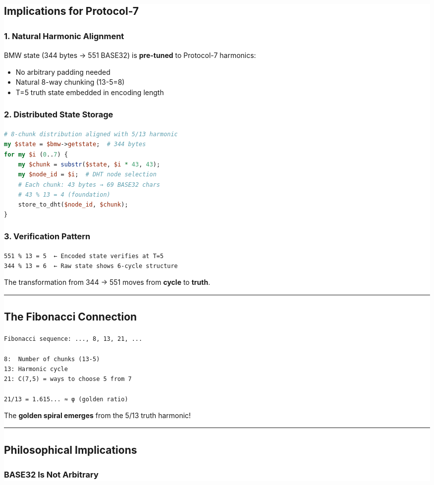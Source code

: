 ## Implications for Protocol-7

### 1. Natural Harmonic Alignment

BMW state (344 bytes → 551 BASE32) is **pre-tuned** to Protocol-7 harmonics:
- No arbitrary padding needed
- Natural 8-way chunking (13-5=8)
- T=5 truth state embedded in encoding length

### 2. Distributed State Storage

```perl
# 8-chunk distribution aligned with 5/13 harmonic
my $state = $bmw->getstate;  # 344 bytes
for my $i (0..7) {
    my $chunk = substr($state, $i * 43, 43);
    my $node_id = $i;  # DHT node selection
    # Each chunk: 43 bytes → 69 BASE32 chars
    # 43 % 13 = 4 (foundation)
    store_to_dht($node_id, $chunk);
}
```

### 3. Verification Pattern

```
551 % 13 = 5  ← Encoded state verifies at T=5
344 % 13 = 6  ← Raw state shows 6-cycle structure
```

The transformation from 344 → 551 moves from **cycle** to **truth**.

---

## The Fibonacci Connection

```
Fibonacci sequence: ..., 8, 13, 21, ...

8:  Number of chunks (13-5)
13: Harmonic cycle
21: C(7,5) = ways to choose 5 from 7

21/13 = 1.615... ≈ φ (golden ratio)
```

The **golden spiral emerges** from the 5/13 truth harmonic!

---

## Philosophical Implications

### BASE32 Is Not Arbitrary
